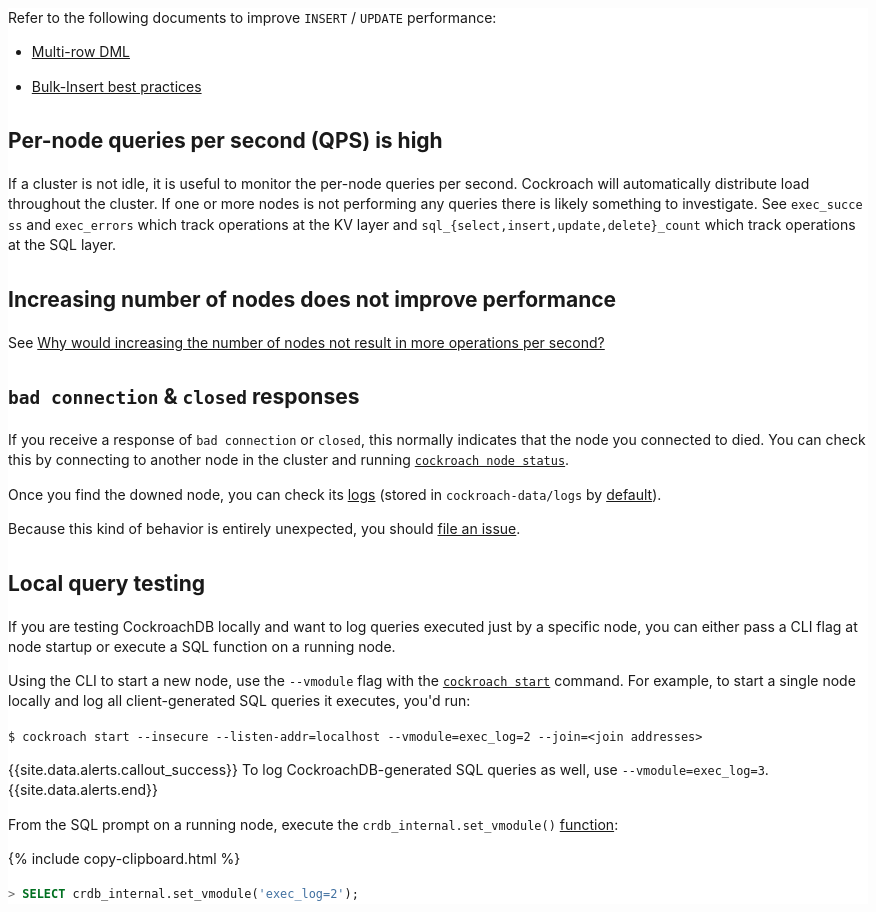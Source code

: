 Refer to the following documents to improve `INSERT` / `UPDATE` performance:

-   [Multi-row DML](performance-best-practices-overview.html#dml-best-practices)

-   [Bulk-Insert best practices](performance-best-practices-overview.html#bulk-insert-best-practices)

## Per-node queries per second (QPS) is high

If a cluster is not idle, it is useful to monitor the per-node queries per second. Cockroach will automatically distribute load throughout the cluster. If one or more nodes is not performing any queries there is likely something to investigate. See `exec_success` and `exec_errors` which track operations at the KV layer and `sql_{select,insert,update,delete}_count` which track operations at the SQL layer.

## Increasing number of nodes does not improve performance

See [Why would increasing the number of nodes not result in more operations per second?](operational-faqs.html#why-would-increasing-the-number-of-nodes-not-result-in-more-operations-per-second)

## `bad connection` & `closed` responses

If you receive a response of `bad connection` or `closed`, this normally indicates that the node you connected to died. You can check this by connecting to another node in the cluster and running [`cockroach node status`](cockroach-node.html#show-the-status-of-all-nodes).

Once you find the downed node, you can check its [logs](logging.html) (stored in `cockroach-data/logs` by [default](configure-logs.html#default-logging-configuration)).

Because this kind of behavior is entirely unexpected, you should [file an issue](file-an-issue.html).

## Local query testing

If you are testing CockroachDB locally and want to log queries executed just by a specific node, you can either pass a CLI flag at node startup or execute a SQL function on a running node.

Using the CLI to start a new node, use the `--vmodule` flag with the [`cockroach start`](cockroach-start.html) command. For example, to start a single node locally and log all client-generated SQL queries it executes, you'd run:

~~~ shell
$ cockroach start --insecure --listen-addr=localhost --vmodule=exec_log=2 --join=<join addresses>
~~~

{{site.data.alerts.callout_success}}
To log CockroachDB-generated SQL queries as well, use `--vmodule=exec_log=3`.
{{site.data.alerts.end}}

From the SQL prompt on a running node, execute the `crdb_internal.set_vmodule()` [function](functions-and-operators.html):

{% include copy-clipboard.html %}
~~~ sql
> SELECT crdb_internal.set_vmodule('exec_log=2');
~~~
